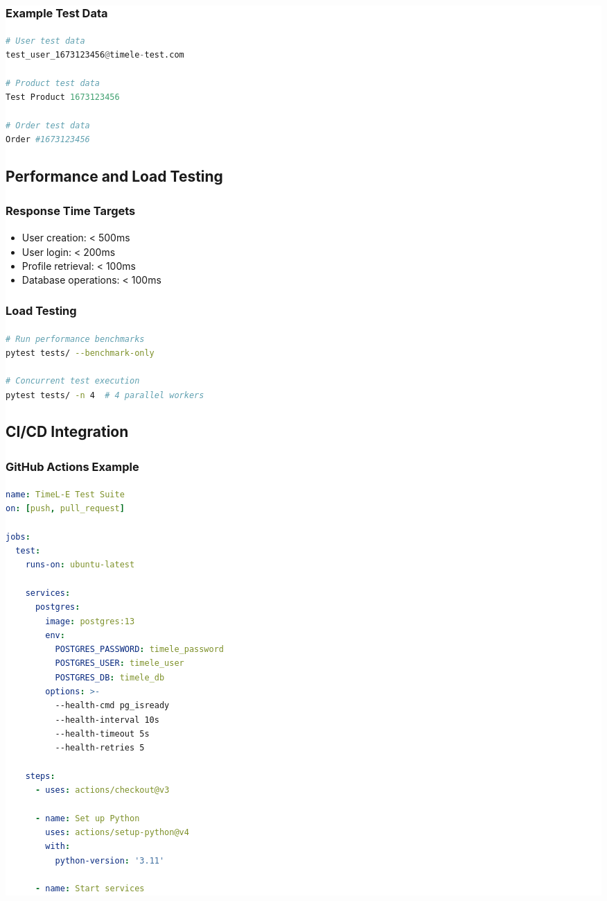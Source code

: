### Example Test Data
```python
# User test data
test_user_1673123456@timele-test.com

# Product test data  
Test Product 1673123456

# Order test data
Order #1673123456
```

## Performance and Load Testing

### Response Time Targets
- User creation: < 500ms
- User login: < 200ms
- Profile retrieval: < 100ms
- Database operations: < 100ms

### Load Testing
```bash
# Run performance benchmarks
pytest tests/ --benchmark-only

# Concurrent test execution
pytest tests/ -n 4  # 4 parallel workers
```

## CI/CD Integration

### GitHub Actions Example
```yaml
name: TimeL-E Test Suite
on: [push, pull_request]

jobs:
  test:
    runs-on: ubuntu-latest
    
    services:
      postgres:
        image: postgres:13
        env:
          POSTGRES_PASSWORD: timele_password
          POSTGRES_USER: timele_user
          POSTGRES_DB: timele_db
        options: >-
          --health-cmd pg_isready
          --health-interval 10s
          --health-timeout 5s
          --health-retries 5
    
    steps:
      - uses: actions/checkout@v3
      
      - name: Set up Python
        uses: actions/setup-python@v4
        with:
          python-version: '3.11'
      
      - name: Start services
```